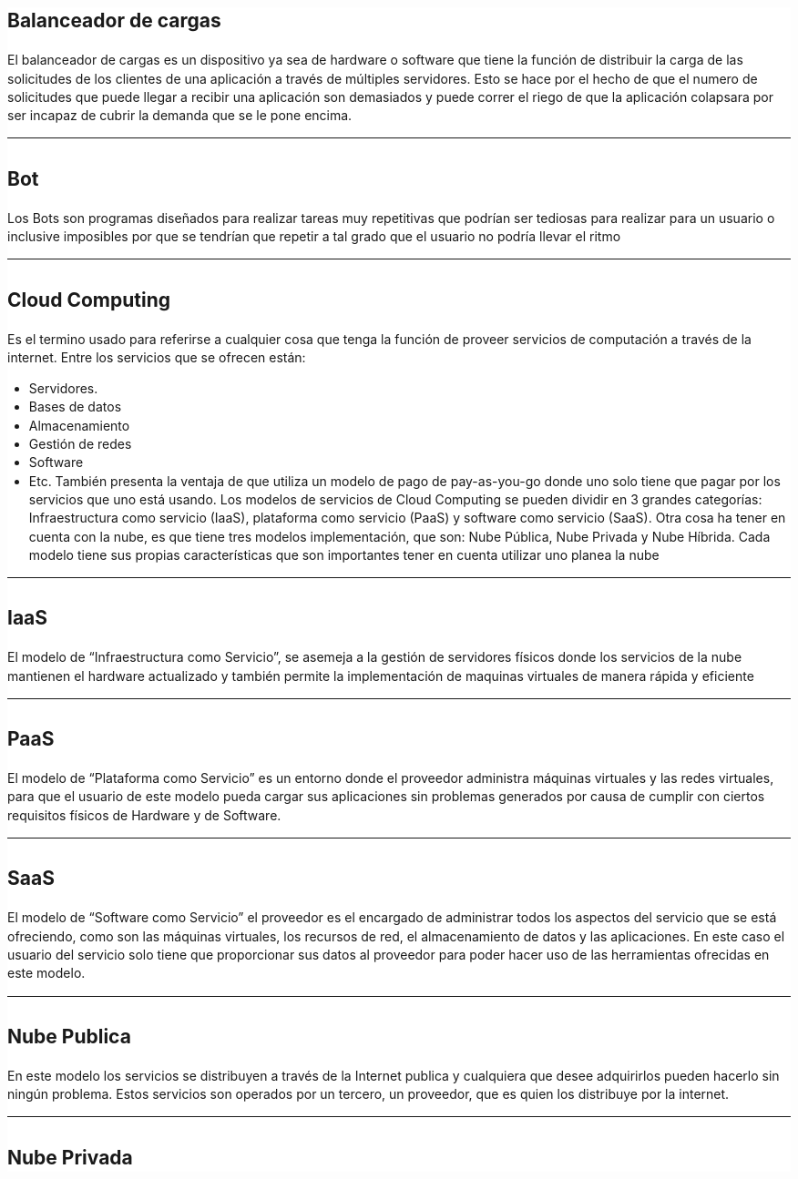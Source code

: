 ## Balanceador de cargas
El balanceador de cargas es un dispositivo ya sea de hardware o software que tiene la función de distribuir la carga de las solicitudes de los clientes de una aplicación a través de múltiples servidores. 
Esto se hace por el hecho de que el numero de solicitudes que puede llegar a recibir una aplicación son demasiados y puede correr el riego de que la aplicación colapsara por ser incapaz de cubrir la demanda que se le pone encima.
***
## Bot
Los Bots son programas diseñados para realizar tareas muy repetitivas que podrían ser tediosas para realizar para un usuario o inclusive imposibles por que se tendrían que repetir a tal grado que el usuario no podría llevar el ritmo
***
## Cloud Computing
Es el termino usado para referirse a cualquier cosa que tenga la función de proveer servicios de computación a través de la internet. Entre los servicios que se ofrecen están:
- Servidores.
- Bases de datos
- Almacenamiento
- Gestión de redes
- Software
- Etc.
También presenta la ventaja de que utiliza un modelo de pago de pay-as-you-go donde uno solo tiene que pagar por los servicios que uno está usando.
Los modelos de servicios de Cloud Computing se pueden dividir en 3 grandes categorías: Infraestructura como servicio (IaaS), plataforma como servicio (PaaS) y software como servicio (SaaS).
Otra cosa ha tener en cuenta con la nube, es que tiene tres modelos implementación, que son: Nube Pública, Nube Privada y Nube Híbrida. Cada modelo tiene sus propias características que son importantes tener en cuenta utilizar uno planea la nube
***
## IaaS
El modelo de “Infraestructura como Servicio”, se asemeja a la gestión de servidores físicos donde los servicios de la nube mantienen el hardware actualizado y también permite la implementación de maquinas virtuales de manera rápida y eficiente
***
## PaaS
El modelo de “Plataforma como Servicio” es un entorno donde el proveedor administra máquinas virtuales y las redes virtuales, para que el usuario de este modelo pueda cargar sus aplicaciones sin problemas generados por causa de cumplir con ciertos requisitos físicos de Hardware y de Software.
***
## SaaS
El modelo de “Software como Servicio” el proveedor es el encargado de administrar todos los aspectos del servicio que se está ofreciendo, como son las máquinas virtuales, los recursos de red, el almacenamiento de datos y las aplicaciones. En este caso el usuario del servicio solo tiene que proporcionar sus datos al proveedor para poder hacer uso de las herramientas ofrecidas en este modelo.
***
## Nube Publica
En este modelo los servicios se distribuyen a través de la Internet publica y cualquiera que desee adquirirlos pueden hacerlo sin ningún problema. Estos servicios son operados por un tercero, un proveedor, que es quien los distribuye por la internet.
***
## Nube Privada